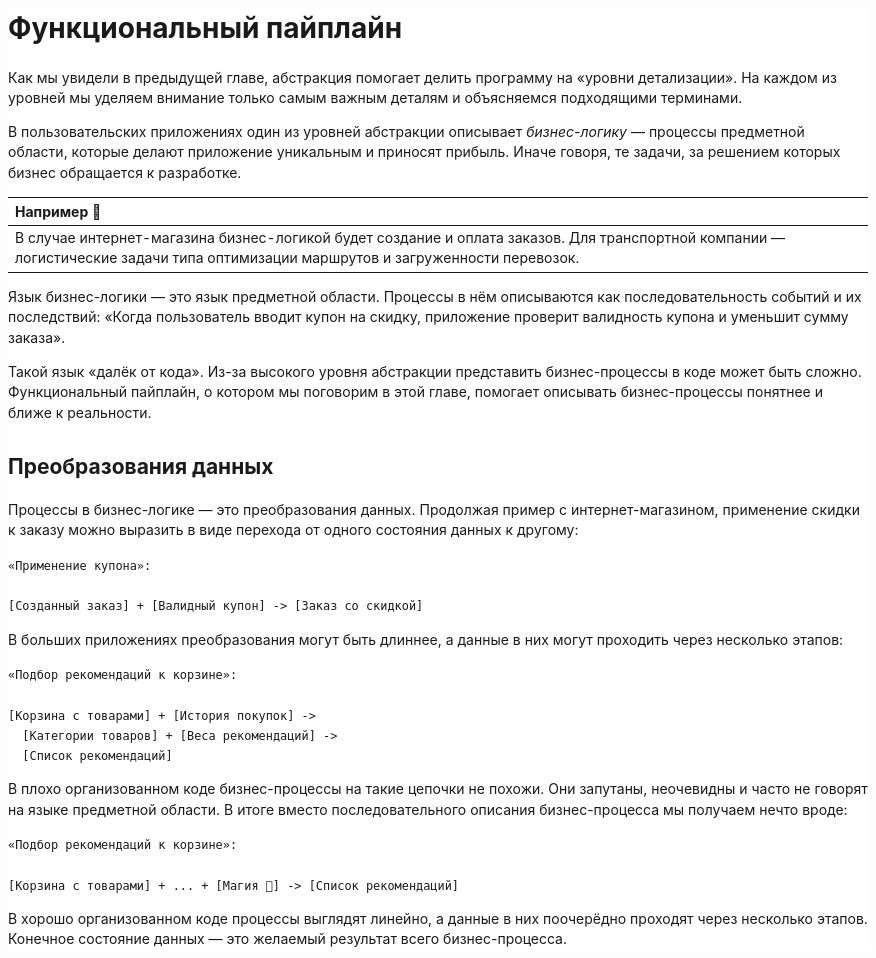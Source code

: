 # Функциональный пайплайн

Как мы увидели в предыдущей главе, абстракция помогает делить программу на «уровни детализации». На каждом из уровней мы уделяем внимание только самым важным деталям и объясняемся подходящими терминами.

В пользовательских приложениях один из уровней абстракции описывает _бизнес-логику_ — процессы предметной области, которые делают приложение уникальным и приносят прибыль. Иначе говоря, те задачи, за решением которых бизнес обращается к разработке.

| Например 👀                                                                                                                                                                       |
| :-------------------------------------------------------------------------------------------------------------------------------------------------------------------------------- |
| В случае интернет-магазина бизнес-логикой будет создание и оплата заказов. Для транспортной компании — логистические задачи типа оптимизации маршрутов и загруженности перевозок. |

Язык бизнес-логики — это язык предметной области. Процессы в нём описываются как последовательность событий и их последствий: «Когда пользователь вводит купон на скидку, приложение проверит валидность купона и уменьшит сумму заказа».

Такой язык «далёк от кода». Из-за высокого уровня абстракции представить бизнес-процессы в коде может быть сложно. Функциональный пайплайн, о котором мы поговорим в этой главе, помогает описывать бизнес-процессы понятнее и ближе к реальности.

## Преобразования данных

Процессы в бизнес-логике — это преобразования данных. Продолжая пример с интернет-магазином, применение скидки к заказу можно выразить в виде перехода от одного состояния данных к другому:

```
«Применение купона»:

[Созданный заказ] + [Валидный купон] -> [Заказ со скидкой]
```

В больших приложениях преобразования могут быть длиннее, а данные в них могут проходить через несколько этапов:

```
«Подбор рекомендаций к корзине»:

[Корзина с товарами] + [История покупок] ->
  [Категории товаров] + [Веса рекомендаций] ->
  [Список рекомендаций]
```

В плохо организованном коде бизнес-процессы на такие цепочки не похожи. Они запутаны, неочевидны и часто не говорят на языке предметной области. В итоге вместо последовательного описания бизнес-процесса мы получаем нечто вроде:

```
«Подбор рекомендаций к корзине»:

[Корзина с товарами] + ... + [Магия 🔮] -> [Список рекомендаций]
```

В хорошо организованном коде процессы выглядят линейно, а данные в них поочерёдно проходят через несколько этапов. Конечное состояние данных — это желаемый результат всего бизнес-процесса.


[^dmmf]: “Domain Modeling Made Functional” by Scott Wlaschin, https://www.goodreads.com/book/show/34921689-domain-modeling-made-functional
[^typebranding]: “Branding and Type-Tagging” by Kevin B. Greene, https://medium.com/@KevinBGreene/surviving-the-typescript-ecosystem-branding-and-type-tagging-6cf6e516523d
[^boundedcontext]: “Bounded Context in DDD” by Martin Fowler, https://www.martinfowler.com/bliki/BoundedContext.html
[^dto]: Объект передачи данных, DTO, Википедия, https://ru.wikipedia.org/wiki/DTO
[^ddd]: “Domain-Driven Design” by Eric Evans, https://www.goodreads.com/book/show/179133.Domain_Driven_Design
[^projections]: Projection operations (C#), https://docs.microsoft.com/en-us/dotnet/csharp/programming-guide/concepts/linq/projection-operations
[^mappers]: Data Mapper, https://martinfowler.com/eaaCatalog/dataMapper.html
[^slices]: API Slice Overview, Redux Toolkit Docs, https://redux-toolkit.js.org/rtk-query/api/created-api/overview#api-slice-overview
[^lenses]: “Lenses in Functional Programming” by Albert Steckermeier, https://sinusoid.es/misc/lager/lenses.pdf
[^adapter]: Adapter Pattern, Refactoring Guru, https://refactoring.guru/design-patterns/adapter
[^serialization]: Сериализация, Википедия, https://ru.wikipedia.org/wiki/Сериализация